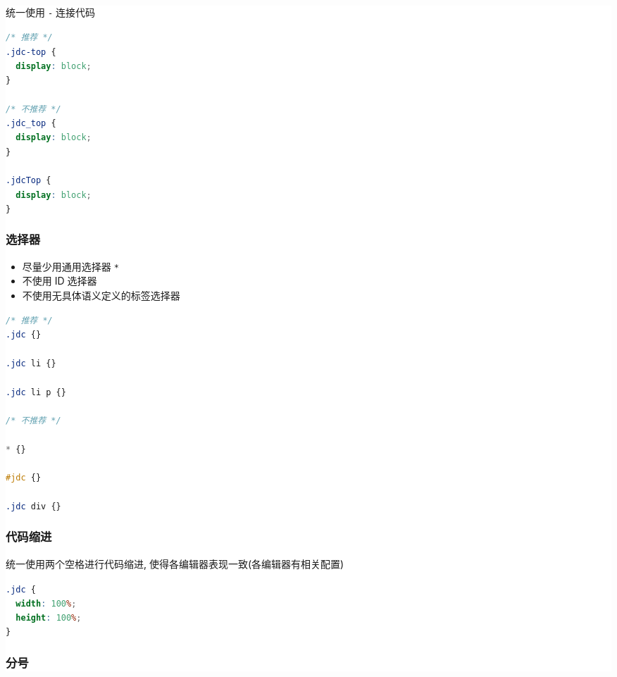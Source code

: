 统一使用 `-` 连接代码

```css
/* 推荐 */
.jdc-top {
  display: block;
}

/* 不推荐 */
.jdc_top {
  display: block;
}

.jdcTop {
  display: block;
}
```

### 选择器

- 尽量少用通用选择器 `*`
- 不使用 ID 选择器
- 不使用无具体语义定义的标签选择器

```css
/* 推荐 */
.jdc {}

.jdc li {}

.jdc li p {}

/* 不推荐 */

* {}

#jdc {}

.jdc div {}
```

### 代码缩进

统一使用两个空格进行代码缩进, 使得各编辑器表现一致(各编辑器有相关配置)

```css
.jdc {
  width: 100%;
  height: 100%;
}
```

### 分号
